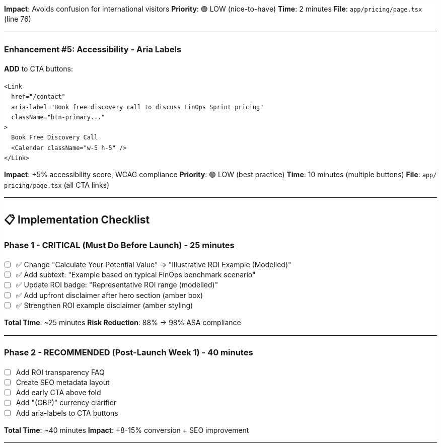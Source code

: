 **Impact**: Avoids confusion for international visitors
**Priority**: 🟢 LOW (nice-to-have)
**Time**: 2 minutes
**File**: `app/pricing/page.tsx` (line 76)

---

### Enhancement #5: Accessibility - Aria Labels
**ADD** to CTA buttons:
```tsx
<Link
  href="/contact"
  aria-label="Book free discovery call to discuss FinOps Sprint pricing"
  className="btn-primary..."
>
  Book Free Discovery Call
  <Calendar className="w-5 h-5" />
</Link>
```

**Impact**: +5% accessibility score, WCAG compliance
**Priority**: 🟢 LOW (best practice)
**Time**: 10 minutes (multiple buttons)
**File**: `app/pricing/page.tsx` (all CTA links)

---

## 📋 Implementation Checklist

### Phase 1 - CRITICAL (Must Do Before Launch) - 25 minutes
- [ ] ✅ Change "Calculate Your Potential Value" → "Illustrative ROI Example (Modelled)"
- [ ] ✅ Add subtext: "Example based on typical FinOps benchmark scenario"
- [ ] ✅ Update ROI badge: "Representative ROI range (modelled)"
- [ ] ✅ Add upfront disclaimer after hero section (amber box)
- [ ] ✅ Strengthen ROI example disclaimer (amber styling)

**Total Time**: ~25 minutes
**Risk Reduction**: 88% → 98% ASA compliance

---

### Phase 2 - RECOMMENDED (Post-Launch Week 1) - 40 minutes
- [ ] Add ROI transparency FAQ
- [ ] Create SEO metadata layout
- [ ] Add early CTA above fold
- [ ] Add "(GBP)" currency clarifier
- [ ] Add aria-labels to CTA buttons

**Total Time**: ~40 minutes
**Impact**: +8-15% conversion + SEO improvement

---
